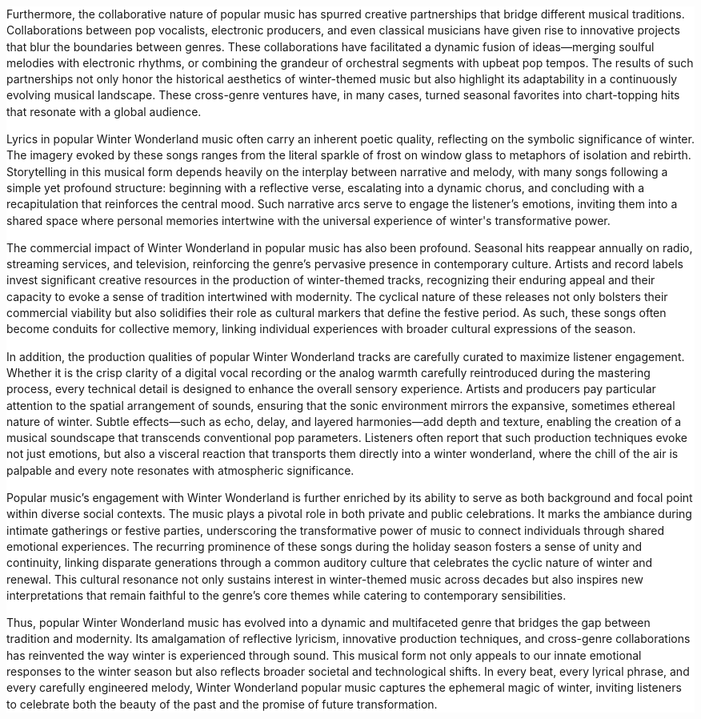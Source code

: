 Furthermore, the collaborative nature of popular music has spurred creative partnerships that bridge different musical traditions. Collaborations between pop vocalists, electronic producers, and even classical musicians have given rise to innovative projects that blur the boundaries between genres. These collaborations have facilitated a dynamic fusion of ideas—merging soulful melodies with electronic rhythms, or combining the grandeur of orchestral segments with upbeat pop tempos. The results of such partnerships not only honor the historical aesthetics of winter-themed music but also highlight its adaptability in a continuously evolving musical landscape. These cross-genre ventures have, in many cases, turned seasonal favorites into chart-topping hits that resonate with a global audience.

Lyrics in popular Winter Wonderland music often carry an inherent poetic quality, reflecting on the symbolic significance of winter. The imagery evoked by these songs ranges from the literal sparkle of frost on window glass to metaphors of isolation and rebirth. Storytelling in this musical form depends heavily on the interplay between narrative and melody, with many songs following a simple yet profound structure: beginning with a reflective verse, escalating into a dynamic chorus, and concluding with a recapitulation that reinforces the central mood. Such narrative arcs serve to engage the listener’s emotions, inviting them into a shared space where personal memories intertwine with the universal experience of winter's transformative power.

The commercial impact of Winter Wonderland in popular music has also been profound. Seasonal hits reappear annually on radio, streaming services, and television, reinforcing the genre’s pervasive presence in contemporary culture. Artists and record labels invest significant creative resources in the production of winter-themed tracks, recognizing their enduring appeal and their capacity to evoke a sense of tradition intertwined with modernity. The cyclical nature of these releases not only bolsters their commercial viability but also solidifies their role as cultural markers that define the festive period. As such, these songs often become conduits for collective memory, linking individual experiences with broader cultural expressions of the season.

In addition, the production qualities of popular Winter Wonderland tracks are carefully curated to maximize listener engagement. Whether it is the crisp clarity of a digital vocal recording or the analog warmth carefully reintroduced during the mastering process, every technical detail is designed to enhance the overall sensory experience. Artists and producers pay particular attention to the spatial arrangement of sounds, ensuring that the sonic environment mirrors the expansive, sometimes ethereal nature of winter. Subtle effects—such as echo, delay, and layered harmonies—add depth and texture, enabling the creation of a musical soundscape that transcends conventional pop parameters. Listeners often report that such production techniques evoke not just emotions, but also a visceral reaction that transports them directly into a winter wonderland, where the chill of the air is palpable and every note resonates with atmospheric significance.

Popular music’s engagement with Winter Wonderland is further enriched by its ability to serve as both background and focal point within diverse social contexts. The music plays a pivotal role in both private and public celebrations. It marks the ambiance during intimate gatherings or festive parties, underscoring the transformative power of music to connect individuals through shared emotional experiences. The recurring prominence of these songs during the holiday season fosters a sense of unity and continuity, linking disparate generations through a common auditory culture that celebrates the cyclic nature of winter and renewal. This cultural resonance not only sustains interest in winter-themed music across decades but also inspires new interpretations that remain faithful to the genre’s core themes while catering to contemporary sensibilities.

Thus, popular Winter Wonderland music has evolved into a dynamic and multifaceted genre that bridges the gap between tradition and modernity. Its amalgamation of reflective lyricism, innovative production techniques, and cross-genre collaborations has reinvented the way winter is experienced through sound. This musical form not only appeals to our innate emotional responses to the winter season but also reflects broader societal and technological shifts. In every beat, every lyrical phrase, and every carefully engineered melody, Winter Wonderland popular music captures the ephemeral magic of winter, inviting listeners to celebrate both the beauty of the past and the promise of future transformation.
